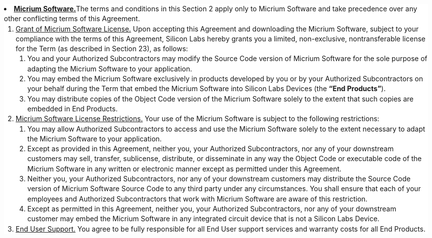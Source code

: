 </ul></li>

<li><b><u>Micrium Software.</u></b>The terms and conditions in this Section 2 
   apply only to Micrium Software and take precedence over any other conflicting
   terms of this Agreement.
<ol>
<li><u>Grant of Micrium Software License.</u>
   Upon accepting this Agreement and downloading the Micrium Software, subject 
   to your compliance with the terms of this Agreement, Silicon Labs hereby 
   grants you a limited, non-exclusive, nontransferable license for the Term 
   (as described in Section 23), as follows:
   <ol>
      <li>You and your Authorized Subcontractors may modify the Source Code 
         version of Micrium Software for the sole purpose of adapting the 
         Micrium Software to your application.
      </li>
      <li>You may embed the Micrium Software exclusively in products developed 
         by you or by your Authorized Subcontractors on your behalf during the 
         Term that embed the Micrium Software into Silicon Labs 
         Devices (the <b>&ldquo;End Products&rdquo;</b>).
      </li>
      <li>You may distribute copies of the Object Code version of the Micrium 
         Software solely to the extent that such copies are embedded in End 
         Products. 
      </li>
   </ol>
</li>
<li><u>Micrium Software License Restrictions.</u>
   Your use of the Micrium Software is subject to the following restrictions:
   <ol>
      <li>You may allow Authorized Subcontractors to access and use the Micrium 
         Software solely to the extent necessary to adapt the Micrium Software 
         to your application. 
      </li>
      <li>
         Except as provided in this Agreement, neither you, your Authorized 
         Subcontractors, nor any of your downstream customers may sell, 
         transfer, sublicense, distribute, or disseminate in any way the Object 
         Code or executable code of the Micrium Software in any written or 
         electronic manner except as permitted under this Agreement.      
      </li>
      <li>
         Neither you, your Authorized Subcontractors, nor any of your 
         downstream customers may distribute the Source Code version of 
         Micrium Software Source Code to any third party under any 
         circumstances. You shall ensure that each of your employees and 
         Authorized Subcontractors that work with Micrium Software are 
         aware of this restriction.      
      </li>
      <li>
         Except as permitted in this Agreement, neither you, your Authorized 
         Subcontractors, nor any of your downstream customer may embed the 
         Micrium Software in any integrated circuit device that is not a 
         Silicon Labs Device.
      </li>
   </ol>
   <li><u>End User Support.</u>
      You agree to be fully responsible for all End User support services 
      and warranty costs for all End Products. 
   </li>
</li>
      